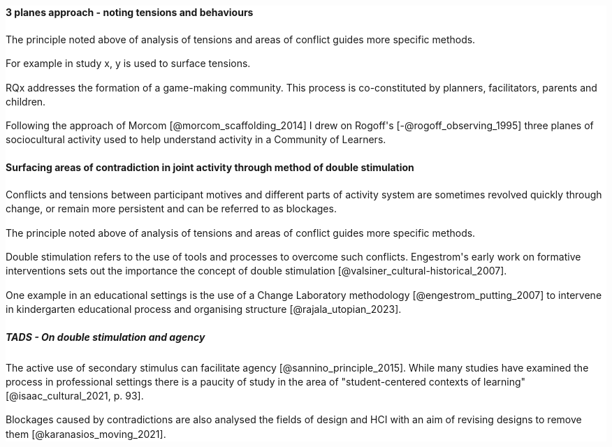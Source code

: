 


























#### 3 planes approach - noting tensions and behaviours

The principle noted above of analysis of tensions and areas of conflict guides more specific methods.

For example in study x, y is used to surface tensions.

RQx addresses the formation of a game-making community. This process is co-constituted by planners, facilitators, parents and children.

Following the approach of Morcom [@morcom_scaffolding_2014] I drew on Rogoff's  [-@rogoff_observing_1995] three planes of sociocultural activity used to help understand activity in a Community of Learners.


#### Surfacing areas of contradiction in joint activity through method of double stimulation

Conflicts and tensions between participant motives and different parts of activity system are sometimes revolved quickly through change, or remain more persistent and can be referred to as blockages.

The principle noted above of analysis of tensions and areas of conflict guides more specific methods.

Double stimulation refers to the use of tools and processes to overcome such conflicts. Engestrom's early work on formative interventions sets out the importance the concept of double stimulation  [@valsiner_cultural-historical_2007].

One example in an educational settings is the use of a Change Laboratory methodology [@engestrom_putting_2007] to  intervene in kindergarten educational process and organising structure [@rajala_utopian_2023].



##### TADS - On double stimulation and agency


The active use of secondary stimulus can facilitate agency [@sannino_principle_2015]. While many studies have examined the process in professional settings there is a paucity of study in the area of "student-centered contexts of learning" [@isaac_cultural_2021, p. 93].

Blockages caused by contradictions are also analysed the fields of design and HCI with an aim of revising designs to remove them [@karanasios_moving_2021].
